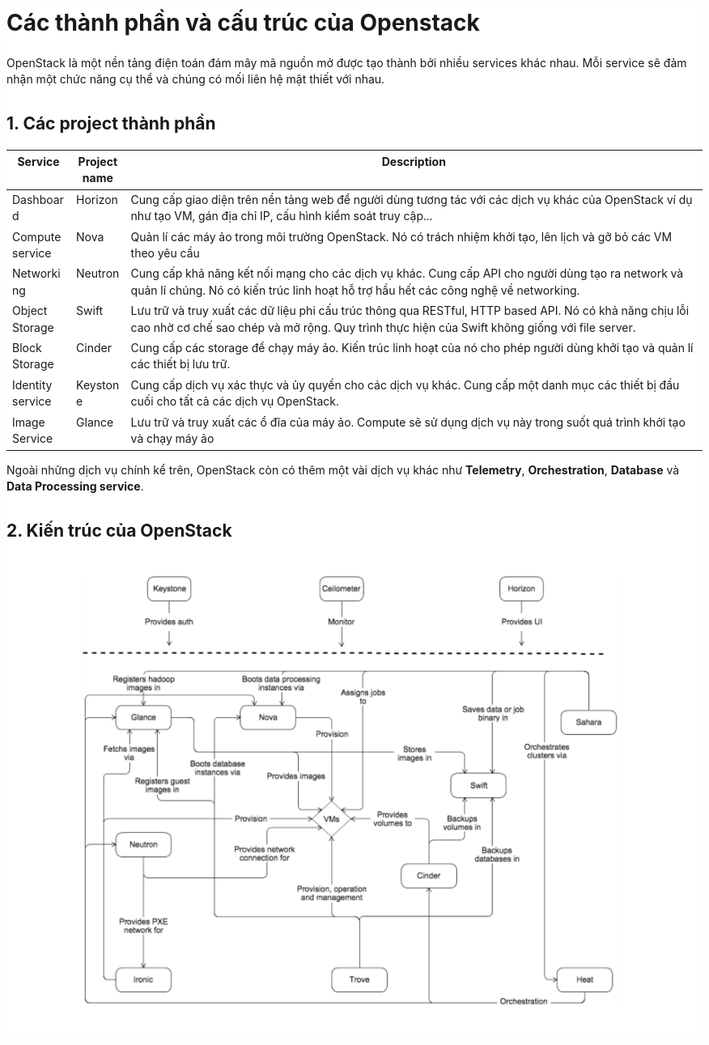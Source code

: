 # Các thành phần và cấu trúc của Openstack

OpenStack là một nền tảng điện toán đám mây mã nguồn mở được tạo thành bởi nhiều services khác nhau. Mỗi service sẽ đảm nhận một chức năng cụ thể và chúng có mối liên hệ mật thiết với nhau.

## 1. Các project thành phần

|Service|Project name|Description|
|-------|------------|-----------|
|Dashboard|Horizon|Cung cấp giao diện trên nền tảng web để người dùng tương tác với các dịch vụ khác của OpenStack ví dụ như tạo VM, gán địa chỉ IP, cấu hình kiểm soát truy cập...|
|Compute service|Nova|Quản lí các máy ảo trong môi trường OpenStack. Nó có trách nhiệm khởi tạo, lên lịch và gỡ bỏ các VM theo yêu cầu
|Networking|Neutron|Cung cấp khả năng kết nối mạng cho các dịch vụ khác. Cung cấp API cho người dùng tạo ra network và quản lí chúng. Nó có kiến trúc linh hoạt hỗ trợ hầu hết các công nghệ về networking.|
|Object Storage|Swift|Lưu trữ và truy xuất các dữ liệu phi cấu trúc thông qua RESTful, HTTP based API. Nó có khả năng chịu lỗi cao nhờ cơ chế sao chép và mở rộng. Quy trình thực hiện của Swift không giống với file server.|
|Block Storage|Cinder|Cung cấp các storage để chạy máy ảo. Kiến trúc linh hoạt của nó cho phép người dùng khởi tạo và quản lí các thiết bị lưu trữ.|
|Identity service|Keystone|Cung cấp dịch vụ xác thực và ủy quyền cho các dịch vụ khác. Cung cấp một danh mục các thiết bị đầu cuối cho tất cả các dịch vụ OpenStack.|
|Image Service|Glance|Lưu trữ và truy xuất các ổ đĩa của máy ảo. Compute sẽ sử dụng dịch vụ này trong suốt quá trình khởi tạo và chạy máy ảo|

Ngoài những dịch vụ chính kể trên, OpenStack còn có thêm một vài dịch vụ khác như **Telemetry**, **Orchestration**, **Database** và **Data Processing service**.

## 2. Kiến trúc của OpenStack

![](../1-overview/images/3-ops-structure/ops-structure.png)
